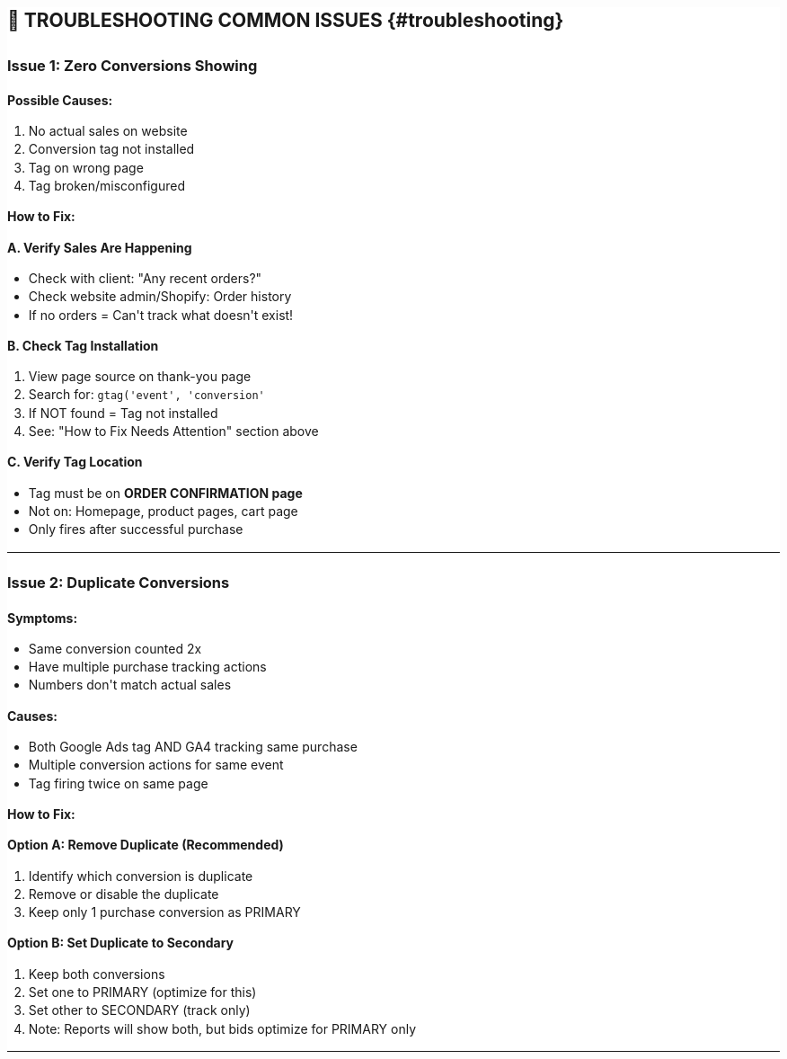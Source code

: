 
## 🔧 TROUBLESHOOTING COMMON ISSUES {#troubleshooting}

### Issue 1: Zero Conversions Showing

**Possible Causes:**
1. No actual sales on website
2. Conversion tag not installed
3. Tag on wrong page
4. Tag broken/misconfigured

**How to Fix:**

**A. Verify Sales Are Happening**
- Check with client: "Any recent orders?"
- Check website admin/Shopify: Order history
- If no orders = Can't track what doesn't exist!

**B. Check Tag Installation**
1. View page source on thank-you page
2. Search for: `gtag('event', 'conversion'`
3. If NOT found = Tag not installed
4. See: "How to Fix Needs Attention" section above

**C. Verify Tag Location**
- Tag must be on **ORDER CONFIRMATION page**
- Not on: Homepage, product pages, cart page
- Only fires after successful purchase

---

### Issue 2: Duplicate Conversions

**Symptoms:**
- Same conversion counted 2x
- Have multiple purchase tracking actions
- Numbers don't match actual sales

**Causes:**
- Both Google Ads tag AND GA4 tracking same purchase
- Multiple conversion actions for same event
- Tag firing twice on same page

**How to Fix:**

**Option A: Remove Duplicate (Recommended)**
1. Identify which conversion is duplicate
2. Remove or disable the duplicate
3. Keep only 1 purchase conversion as PRIMARY

**Option B: Set Duplicate to Secondary**
1. Keep both conversions
2. Set one to PRIMARY (optimize for this)
3. Set other to SECONDARY (track only)
4. Note: Reports will show both, but bids optimize for PRIMARY only

---